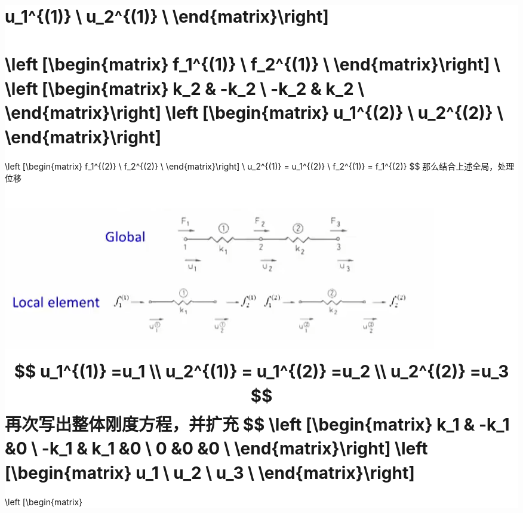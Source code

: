 u_1^{(1)}   \\
u_2^{(1)}   \\
\end{matrix}\right]
=
\left [\begin{matrix}
f_1^{(1)}   \\
f_2^{(1)}   \\
\end{matrix}\right]
\\
\left [\begin{matrix}
k_2 & -k_2   \\
-k_2 & k_2   \\
\end{matrix}\right]
\left [\begin{matrix}
u_1^{(2)}   \\
u_2^{(2)}   \\
\end{matrix}\right]
=
\left [\begin{matrix}
f_1^{(2)}   \\
f_2^{(2)}   \\
\end{matrix}\right]
\\
u_2^{(1)} = u_1^{(2)} 
\\
f_2^{(1)} = f_1^{(2)}
$$
那么结合上述全局，处理位移

![image-20240215135915875](images/image-20240215135915875.png)
$$
u_1^{(1)} =u_1
\\
u_2^{(1)} = u_1^{(2)} =u_2
\\
u_2^{(2)} =u_3
$$
再次写出整体刚度方程，并扩充
$$
\left [\begin{matrix}
k_1  & -k_1 &0  \\
-k_1 & k_1 	&0  \\
0	 &0		&0 	\\
\end{matrix}\right]
\left [\begin{matrix}
u_1    \\
u_2    \\
u_3			\\
\end{matrix}\right]
=
\left [\begin{matrix}